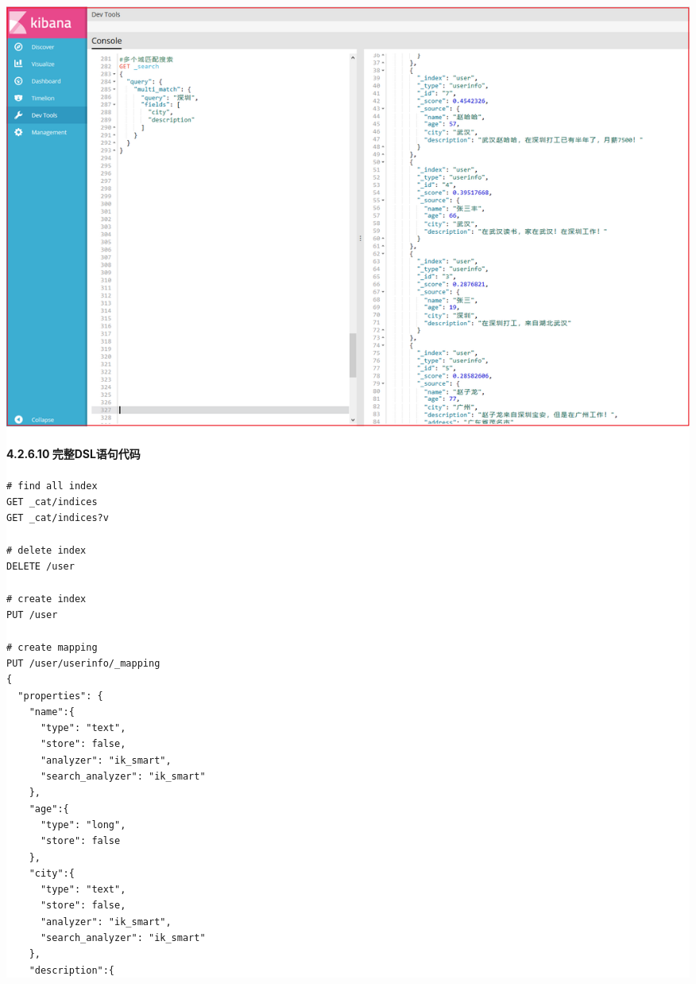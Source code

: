 ![1564610272233](./总img/5/1564610272233.png)



#### 4.2.6.10 完整DSL语句代码

```properties
# find all index
GET _cat/indices
GET _cat/indices?v

# delete index
DELETE /user

# create index
PUT /user

# create mapping
PUT /user/userinfo/_mapping
{
  "properties": {
    "name":{
      "type": "text",
      "store": false,
      "analyzer": "ik_smart",
      "search_analyzer": "ik_smart"
    },
    "age":{
      "type": "long",
      "store": false
    },
    "city":{
      "type": "text",
      "store": false,
      "analyzer": "ik_smart",
      "search_analyzer": "ik_smart"
    },
    "description":{
```